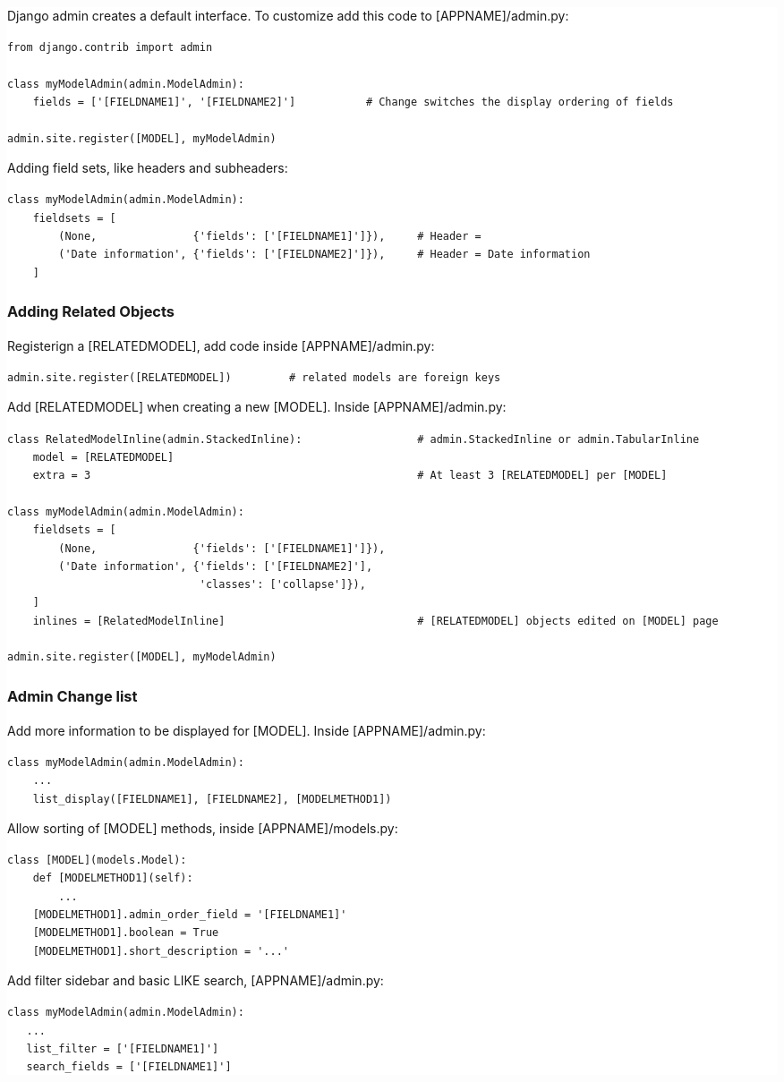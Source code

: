 Django admin creates a default interface. To customize add this code to [APPNAME]/admin.py:
```
from django.contrib import admin

class myModelAdmin(admin.ModelAdmin):
    fields = ['[FIELDNAME1]', '[FIELDNAME2]']           # Change switches the display ordering of fields    

admin.site.register([MODEL], myModelAdmin)
```
Adding field sets, like headers and subheaders:
```
class myModelAdmin(admin.ModelAdmin):
    fieldsets = [
        (None,               {'fields': ['[FIELDNAME1]']}),     # Header = 
        ('Date information', {'fields': ['[FIELDNAME2]']}),     # Header = Date information
    ]
```
### Adding Related Objects
Registerign a [RELATEDMODEL], add code inside [APPNAME]/admin.py:
```
admin.site.register([RELATEDMODEL])         # related models are foreign keys
```
Add [RELATEDMODEL] when creating a new [MODEL]. Inside [APPNAME]/admin.py:
```
class RelatedModelInline(admin.StackedInline):                  # admin.StackedInline or admin.TabularInline
    model = [RELATEDMODEL]
    extra = 3                                                   # At least 3 [RELATEDMODEL] per [MODEL]

class myModelAdmin(admin.ModelAdmin):
    fieldsets = [
        (None,               {'fields': ['[FIELDNAME1]']}),
        ('Date information', {'fields': ['[FIELDNAME2]'], 
                              'classes': ['collapse']}),
    ]
    inlines = [RelatedModelInline]                              # [RELATEDMODEL] objects edited on [MODEL] page

admin.site.register([MODEL], myModelAdmin)
```
### Admin Change list
Add more information to be displayed for [MODEL]. Inside [APPNAME]/admin.py:
```
class myModelAdmin(admin.ModelAdmin):
    ...
    list_display([FIELDNAME1], [FIELDNAME2], [MODELMETHOD1])
```
Allow sorting of [MODEL] methods, inside [APPNAME]/models.py:
```
class [MODEL](models.Model):
    def [MODELMETHOD1](self):
        ...
    [MODELMETHOD1].admin_order_field = '[FIELDNAME1]'
    [MODELMETHOD1].boolean = True
    [MODELMETHOD1].short_description = '...'
```
Add filter sidebar and basic LIKE search, [APPNAME]/admin.py:
```
class myModelAdmin(admin.ModelAdmin):
   ...
   list_filter = ['[FIELDNAME1]']
   search_fields = ['[FIELDNAME1]']
```